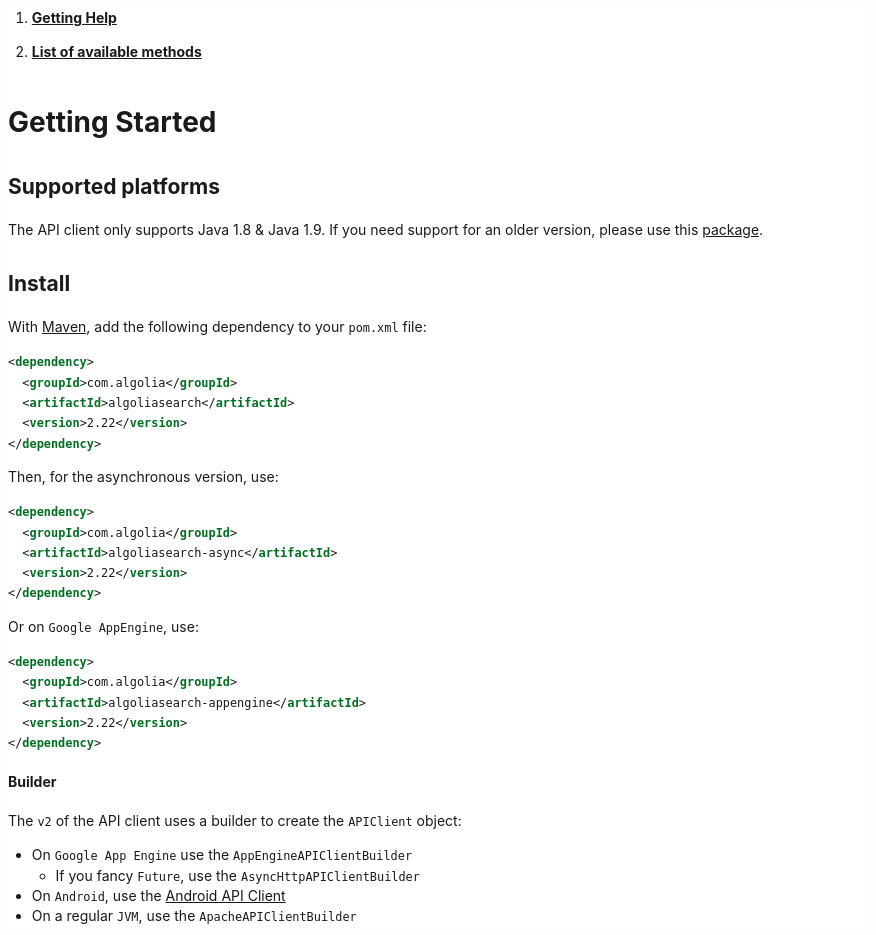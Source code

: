 1. **[Getting Help](#getting-help)**


1. **[List of available methods](#list-of-available-methods)**


# Getting Started



## Supported platforms

The API client only supports Java 1.8 & Java 1.9.
If you need support for an older version, please use this [package](https://github.com/algolia/algoliasearch-client-java).

## Install

With [Maven](https://maven.apache.org/), add the following dependency to your `pom.xml` file:

```xml
<dependency>
  <groupId>com.algolia</groupId>
  <artifactId>algoliasearch</artifactId>
  <version>2.22</version>
</dependency>
```

Then, for the asynchronous version, use:

```xml
<dependency>
  <groupId>com.algolia</groupId>
  <artifactId>algoliasearch-async</artifactId>
  <version>2.22</version>
</dependency>
```

Or on `Google AppEngine`, use:

```xml
<dependency>
  <groupId>com.algolia</groupId>
  <artifactId>algoliasearch-appengine</artifactId>
  <version>2.22</version>
</dependency>
```

#### Builder

The `v2` of the API client uses a builder to create the `APIClient` object:
* On `Google App Engine` use the `AppEngineAPIClientBuilder`
  * If you fancy `Future`, use the `AsyncHttpAPIClientBuilder`
* On `Android`, use the [Android API Client](https://github.com/algolia/algoliasearch-client-android)
* On a regular `JVM`, use the `ApacheAPIClientBuilder`
